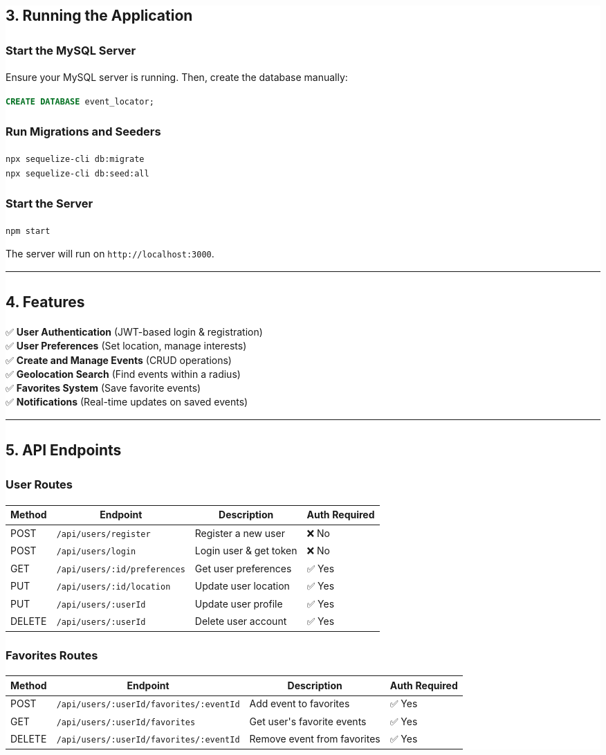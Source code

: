 
## 3. Running the Application  

### Start the MySQL Server  
Ensure your MySQL server is running. Then, create the database manually:  
```sql
CREATE DATABASE event_locator;
```

### Run Migrations and Seeders  
```bash
npx sequelize-cli db:migrate
npx sequelize-cli db:seed:all
```

### Start the Server  
```bash
npm start
```
The server will run on `http://localhost:3000`.

---

## 4. Features  
✅ **User Authentication** (JWT-based login & registration)  
✅ **User Preferences** (Set location, manage interests)  
✅ **Create and Manage Events** (CRUD operations)  
✅ **Geolocation Search** (Find events within a radius)  
✅ **Favorites System** (Save favorite events)  
✅ **Notifications** (Real-time updates on saved events)  

---

## 5. API Endpoints  

### User Routes  
| Method | Endpoint                             | Description                        | Auth Required |
|--------|--------------------------------------|------------------------------------|--------------|
| POST   | `/api/users/register`               | Register a new user                | ❌ No        |
| POST   | `/api/users/login`                  | Login user & get token             | ❌ No        |
| GET    | `/api/users/:id/preferences`        | Get user preferences               | ✅ Yes      |
| PUT    | `/api/users/:id/location`           | Update user location               | ✅ Yes      |
| PUT    | `/api/users/:userId`                | Update user profile                | ✅ Yes      |
| DELETE | `/api/users/:userId`                | Delete user account                | ✅ Yes      |

### Favorites Routes  
| Method | Endpoint                                  | Description                     | Auth Required |
|--------|-------------------------------------------|---------------------------------|--------------|
| POST   | `/api/users/:userId/favorites/:eventId`  | Add event to favorites          | ✅ Yes      |
| GET    | `/api/users/:userId/favorites`           | Get user's favorite events      | ✅ Yes      |
| DELETE | `/api/users/:userId/favorites/:eventId`  | Remove event from favorites     | ✅ Yes      |
